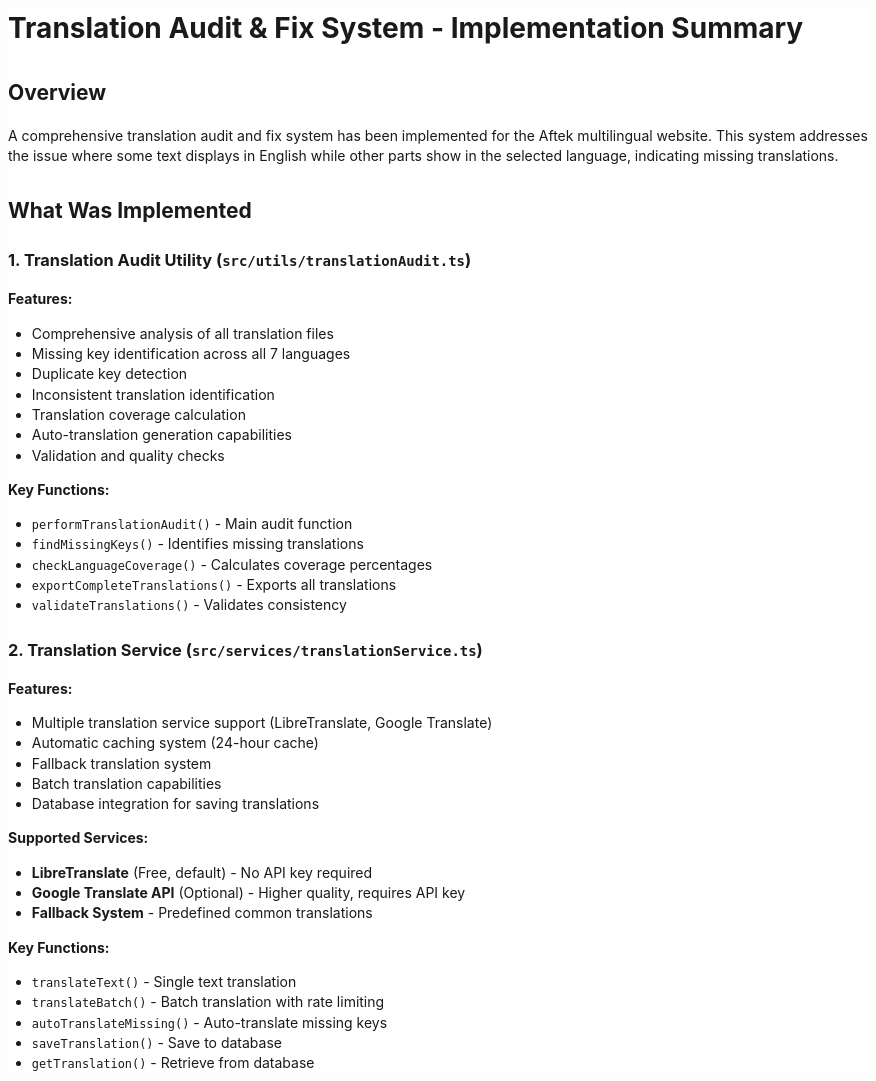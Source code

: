 # Translation Audit & Fix System - Implementation Summary

## Overview

A comprehensive translation audit and fix system has been implemented for the Aftek multilingual website. This system addresses the issue where some text displays in English while other parts show in the selected language, indicating missing translations.

## What Was Implemented

### 1. Translation Audit Utility (`src/utils/translationAudit.ts`)

**Features:**
- Comprehensive analysis of all translation files
- Missing key identification across all 7 languages
- Duplicate key detection
- Inconsistent translation identification
- Translation coverage calculation
- Auto-translation generation capabilities
- Validation and quality checks

**Key Functions:**
- `performTranslationAudit()` - Main audit function
- `findMissingKeys()` - Identifies missing translations
- `checkLanguageCoverage()` - Calculates coverage percentages
- `exportCompleteTranslations()` - Exports all translations
- `validateTranslations()` - Validates consistency

### 2. Translation Service (`src/services/translationService.ts`)

**Features:**
- Multiple translation service support (LibreTranslate, Google Translate)
- Automatic caching system (24-hour cache)
- Fallback translation system
- Batch translation capabilities
- Database integration for saving translations

**Supported Services:**
- **LibreTranslate** (Free, default) - No API key required
- **Google Translate API** (Optional) - Higher quality, requires API key
- **Fallback System** - Predefined common translations

**Key Functions:**
- `translateText()` - Single text translation
- `translateBatch()` - Batch translation with rate limiting
- `autoTranslateMissing()` - Auto-translate missing keys
- `saveTranslation()` - Save to database
- `getTranslation()` - Retrieve from database
